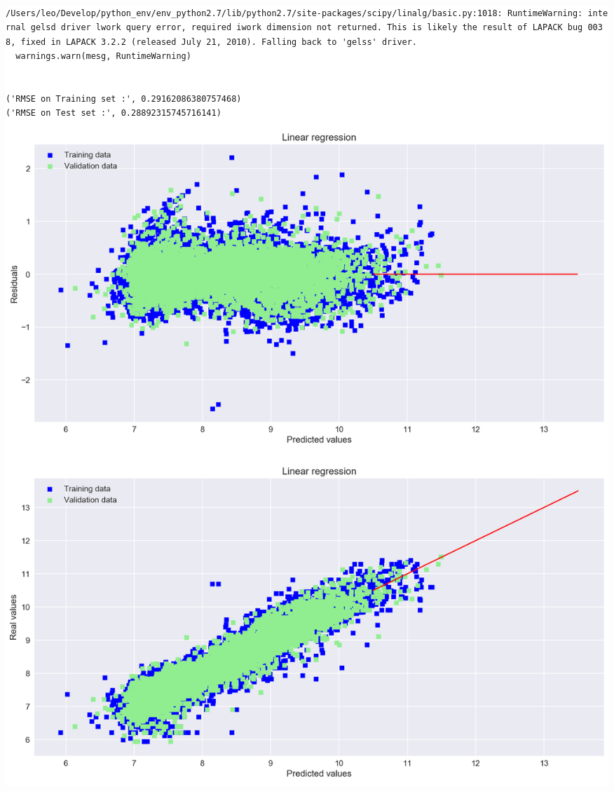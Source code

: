 
    /Users/leo/Develop/python_env/env_python2.7/lib/python2.7/site-packages/scipy/linalg/basic.py:1018: RuntimeWarning: internal gelsd driver lwork query error, required iwork dimension not returned. This is likely the result of LAPACK bug 0038, fixed in LAPACK 3.2.2 (released July 21, 2010). Falling back to 'gelss' driver.
      warnings.warn(mesg, RuntimeWarning)


    ('RMSE on Training set :', 0.29162086380757468)
    ('RMSE on Test set :', 0.28892315745716141)



![png](output_35_2.png)



![png](output_35_3.png)
